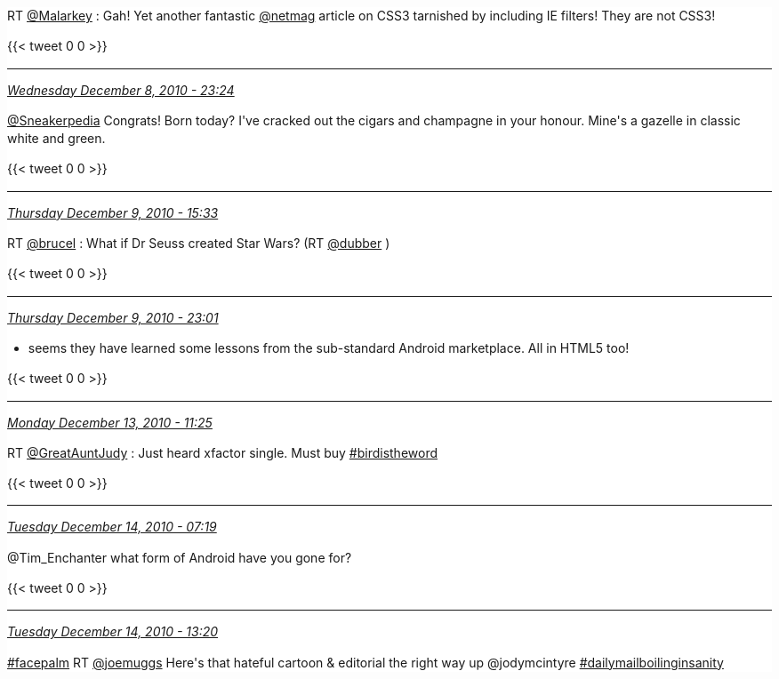 RT [@Malarkey](https://twitter.com/@Malarkey) : Gah! Yet another fantastic [@netmag](https://twitter.com/@netmag)  article on CSS3 tarnished by including IE filters! They are not CSS3!

{{< tweet 0 0 >}}

---

<p><a id="12648634189348864" href="#12648634189348864"><em title="2010-12-08T23:24:04.000+00:00">Wednesday December 8, 2010 - 23:24</em></a></p>
      
[@Sneakerpedia](https://twitter.com/@Sneakerpedia)  Congrats! Born today? I've cracked out the cigars and champagne in your honour. Mine's a gazelle in classic white and green.

{{< tweet 0 0 >}}

---

<p><a id="12892475144273920" href="#12892475144273920"><em title="2010-12-09T15:33:00.000+00:00">Thursday December 9, 2010 - 15:33</em></a></p>
      
RT [@brucel](https://twitter.com/@brucel) : What if Dr Seuss created Star Wars?  (RT [@dubber](https://twitter.com/@dubber) )

{{< tweet 0 0 >}}

---

<p><a id="13005272528195585" href="#13005272528195585"><em title="2010-12-09T23:01:13.000+00:00">Thursday December 9, 2010 - 23:01</em></a></p>
      
 - seems they have learned some lessons from the sub-standard Android marketplace. All in HTML5 too!

{{< tweet 0 0 >}}

---

<p><a id="14279771240271872" href="#14279771240271872"><em title="2010-12-13T11:25:37.000+00:00">Monday December 13, 2010 - 11:25</em></a></p>
      
RT [@GreatAuntJudy](https://twitter.com/@GreatAuntJudy) : Just heard xfactor single. Must buy [#birdistheword](/tags/birdistheword)

{{< tweet 0 0 >}}

---

<p><a id="14580103073767424" href="#14580103073767424"><em title="2010-12-14T07:19:02.000+00:00">Tuesday December 14, 2010 - 07:19</em></a></p>
      
@Tim_Enchanter what form of Android have you gone for?

{{< tweet 0 0 >}}

---

<p><a id="14671058305032192" href="#14671058305032192"><em title="2010-12-14T13:20:27.000+00:00">Tuesday December 14, 2010 - 13:20</em></a></p>
      
[#facepalm](/tags/facepalm) RT [@joemuggs](https://twitter.com/@joemuggs)  Here's that hateful cartoon & editorial the right way up  @jodymcintyre [#dailymailboilinginsanity](/tags/dailymailboilinginsanity)
